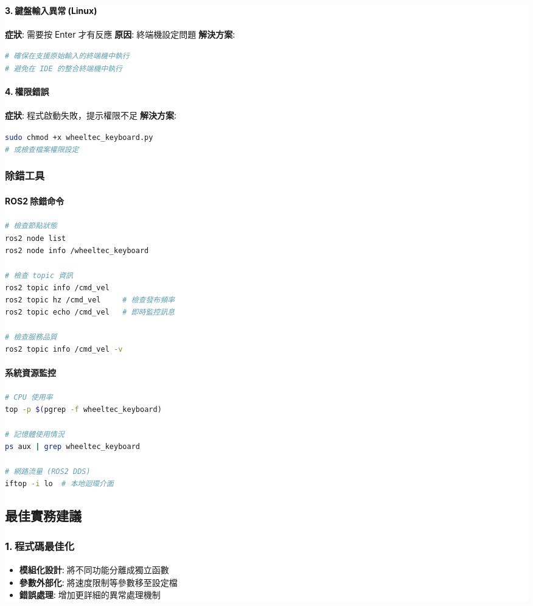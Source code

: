 #### 3. 鍵盤輸入異常 (Linux)
**症狀**: 需要按 Enter 才有反應
**原因**: 終端機設定問題
**解決方案**:
```bash
# 確保在支援原始輸入的終端機中執行
# 避免在 IDE 的整合終端機中執行
```

#### 4. 權限錯誤
**症狀**: 程式啟動失敗，提示權限不足
**解決方案**:
```bash
sudo chmod +x wheeltec_keyboard.py
# 或檢查檔案權限設定
```

### 除錯工具

#### ROS2 除錯命令
```bash
# 檢查節點狀態
ros2 node list
ros2 node info /wheeltec_keyboard

# 檢查 topic 資訊
ros2 topic info /cmd_vel
ros2 topic hz /cmd_vel     # 檢查發布頻率
ros2 topic echo /cmd_vel   # 即時監控訊息

# 檢查服務品質
ros2 topic info /cmd_vel -v
```

#### 系統資源監控
```bash
# CPU 使用率
top -p $(pgrep -f wheeltec_keyboard)

# 記憶體使用情況  
ps aux | grep wheeltec_keyboard

# 網路流量 (ROS2 DDS)
iftop -i lo  # 本地迴環介面
```

## 最佳實務建議

### 1. 程式碼最佳化
- **模組化設計**: 將不同功能分離成獨立函數
- **參數外部化**: 將速度限制等參數移至設定檔
- **錯誤處理**: 增加更詳細的異常處理機制
